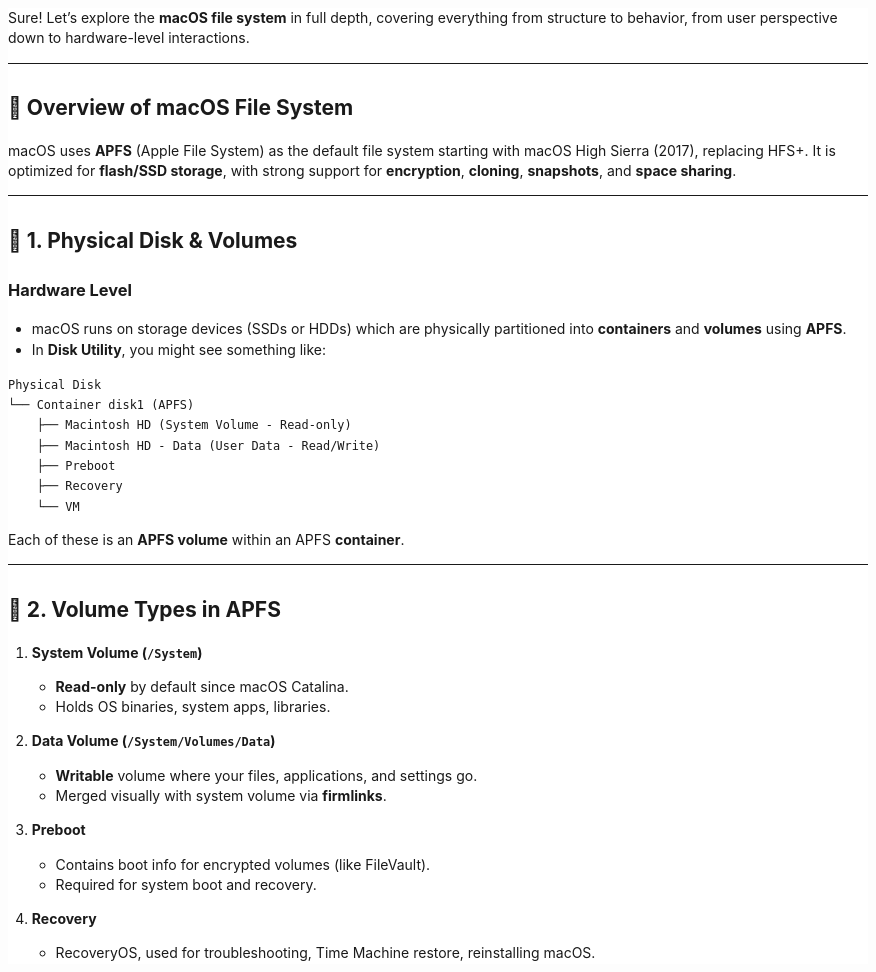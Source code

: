 Sure! Let’s explore the **macOS file system** in full depth, covering everything from structure to behavior, from user perspective down to hardware-level interactions.

---

## 📁 Overview of macOS File System

macOS uses **APFS** (Apple File System) as the default file system starting with macOS High Sierra (2017), replacing HFS+. It is optimized for **flash/SSD storage**, with strong support for **encryption**, **cloning**, **snapshots**, and **space sharing**.

---

## 🔩 1. Physical Disk & Volumes

### Hardware Level

* macOS runs on storage devices (SSDs or HDDs) which are physically partitioned into **containers** and **volumes** using **APFS**.
* In **Disk Utility**, you might see something like:

```
Physical Disk
└── Container disk1 (APFS)
    ├── Macintosh HD (System Volume - Read-only)
    ├── Macintosh HD - Data (User Data - Read/Write)
    ├── Preboot
    ├── Recovery
    └── VM
```

Each of these is an **APFS volume** within an APFS **container**.

---

## 📂 2. Volume Types in APFS

1. **System Volume (`/System`)**

   * **Read-only** by default since macOS Catalina.
   * Holds OS binaries, system apps, libraries.

2. **Data Volume (`/System/Volumes/Data`)**

   * **Writable** volume where your files, applications, and settings go.
   * Merged visually with system volume via **firmlinks**.

3. **Preboot**

   * Contains boot info for encrypted volumes (like FileVault).
   * Required for system boot and recovery.

4. **Recovery**

   * RecoveryOS, used for troubleshooting, Time Machine restore, reinstalling macOS.
